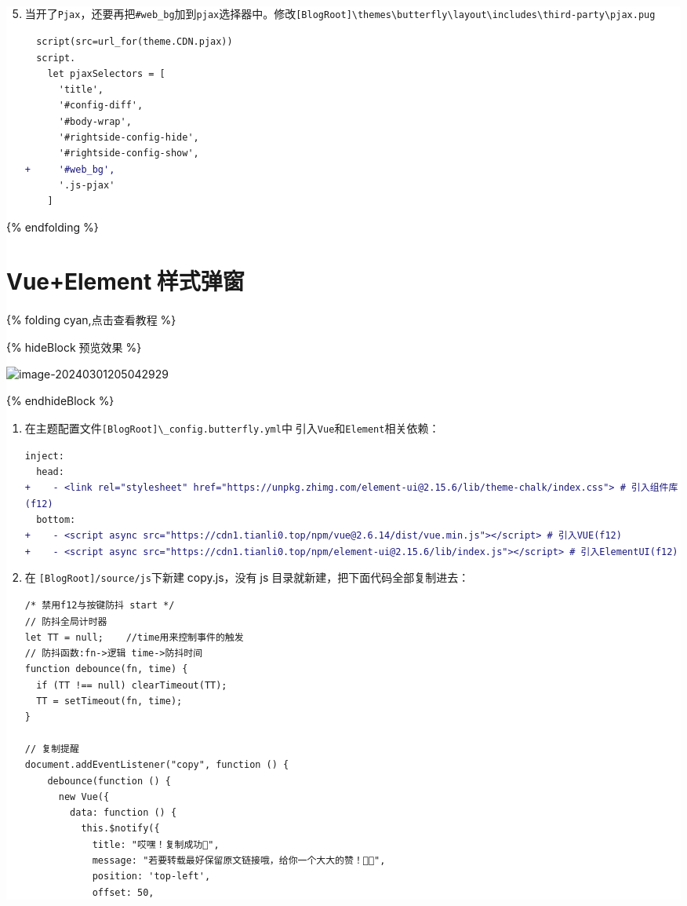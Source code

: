 5. 当开了`Pjax`，还要再把`#web_bg`加到`pjax`选择器中。修改`[BlogRoot]\themes\butterfly\layout\includes\third-party\pjax.pug`

   ```DIFF
     script(src=url_for(theme.CDN.pjax))
     script.
       let pjaxSelectors = [
         'title',
         '#config-diff',
         '#body-wrap',
         '#rightside-config-hide',
         '#rightside-config-show',
   +     '#web_bg',
         '.js-pjax'
       ]
   ```

{% endfolding %}



# Vue+Element 样式弹窗

{% folding cyan,点击查看教程 %}

{% hideBlock 预览效果 %}

![image-20240301205042929](https://img-blog.csdnimg.cn/img_convert/575a9fb53dc61e446bf2126428c21eba.png)

{% endhideBlock %}



1. 在主题配置文件`[BlogRoot]\_config.butterfly.yml`中 引入`Vue`和`Element`相关依赖：

   ```DIFF
   inject:
     head:
   +    - <link rel="stylesheet" href="https://unpkg.zhimg.com/element-ui@2.15.6/lib/theme-chalk/index.css"> # 引入组件库(f12)
     bottom:    
   +    - <script async src="https://cdn1.tianli0.top/npm/vue@2.6.14/dist/vue.min.js"></script> # 引入VUE(f12)
   +    - <script async src="https://cdn1.tianli0.top/npm/element-ui@2.15.6/lib/index.js"></script> # 引入ElementUI(f12)
   ```

2. 在 `[BlogRoot]/source/js`下新建 copy.js，没有 js 目录就新建，把下面代码全部复制进去：

   ```JS
   /* 禁用f12与按键防抖 start */
   // 防抖全局计时器
   let TT = null;    //time用来控制事件的触发
   // 防抖函数:fn->逻辑 time->防抖时间
   function debounce(fn, time) {
     if (TT !== null) clearTimeout(TT);
     TT = setTimeout(fn, time);
   }
   
   // 复制提醒
   document.addEventListener("copy", function () {
       debounce(function () {
         new Vue({
           data: function () {
             this.$notify({
               title: "哎嘿！复制成功🍬",
               message: "若要转载最好保留原文链接哦，给你一个大大的赞！🤞🤞",
               position: 'top-left',
               offset: 50,
   ```